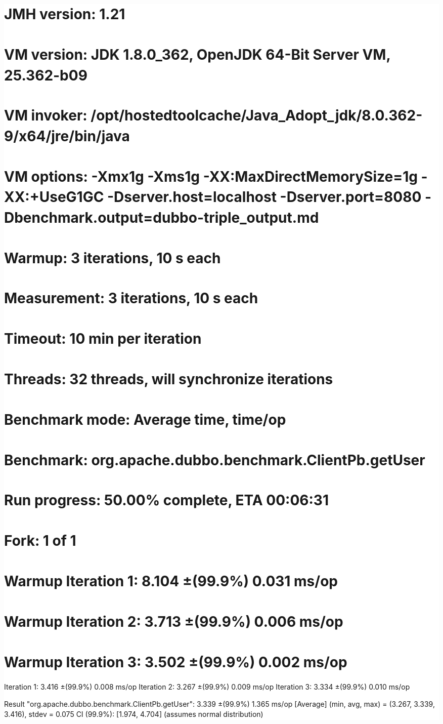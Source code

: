 
# JMH version: 1.21
# VM version: JDK 1.8.0_362, OpenJDK 64-Bit Server VM, 25.362-b09
# VM invoker: /opt/hostedtoolcache/Java_Adopt_jdk/8.0.362-9/x64/jre/bin/java
# VM options: -Xmx1g -Xms1g -XX:MaxDirectMemorySize=1g -XX:+UseG1GC -Dserver.host=localhost -Dserver.port=8080 -Dbenchmark.output=dubbo-triple_output.md
# Warmup: 3 iterations, 10 s each
# Measurement: 3 iterations, 10 s each
# Timeout: 10 min per iteration
# Threads: 32 threads, will synchronize iterations
# Benchmark mode: Average time, time/op
# Benchmark: org.apache.dubbo.benchmark.ClientPb.getUser

# Run progress: 50.00% complete, ETA 00:06:31
# Fork: 1 of 1
# Warmup Iteration   1: 8.104 ±(99.9%) 0.031 ms/op
# Warmup Iteration   2: 3.713 ±(99.9%) 0.006 ms/op
# Warmup Iteration   3: 3.502 ±(99.9%) 0.002 ms/op
Iteration   1: 3.416 ±(99.9%) 0.008 ms/op
Iteration   2: 3.267 ±(99.9%) 0.009 ms/op
Iteration   3: 3.334 ±(99.9%) 0.010 ms/op


Result "org.apache.dubbo.benchmark.ClientPb.getUser":
  3.339 ±(99.9%) 1.365 ms/op [Average]
  (min, avg, max) = (3.267, 3.339, 3.416), stdev = 0.075
  CI (99.9%): [1.974, 4.704] (assumes normal distribution)
